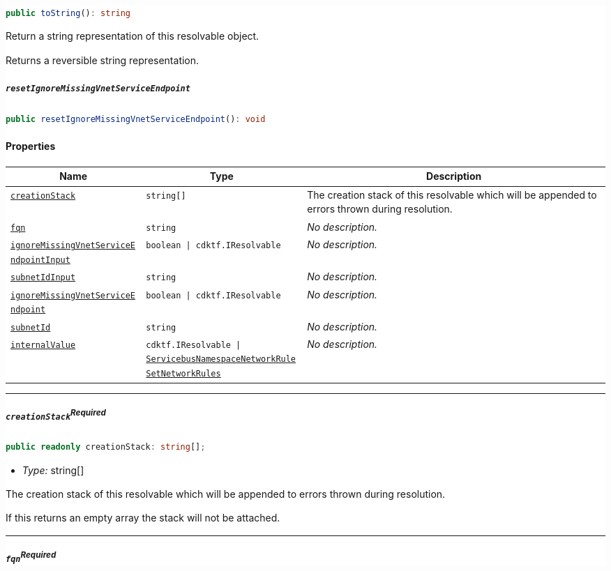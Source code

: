 ```typescript
public toString(): string
```

Return a string representation of this resolvable object.

Returns a reversible string representation.

##### `resetIgnoreMissingVnetServiceEndpoint` <a name="resetIgnoreMissingVnetServiceEndpoint" id="@cdktf/provider-azurerm.servicebusNamespaceNetworkRuleSet.ServicebusNamespaceNetworkRuleSetNetworkRulesOutputReference.resetIgnoreMissingVnetServiceEndpoint"></a>

```typescript
public resetIgnoreMissingVnetServiceEndpoint(): void
```


#### Properties <a name="Properties" id="Properties"></a>

| **Name** | **Type** | **Description** |
| --- | --- | --- |
| <code><a href="#@cdktf/provider-azurerm.servicebusNamespaceNetworkRuleSet.ServicebusNamespaceNetworkRuleSetNetworkRulesOutputReference.property.creationStack">creationStack</a></code> | <code>string[]</code> | The creation stack of this resolvable which will be appended to errors thrown during resolution. |
| <code><a href="#@cdktf/provider-azurerm.servicebusNamespaceNetworkRuleSet.ServicebusNamespaceNetworkRuleSetNetworkRulesOutputReference.property.fqn">fqn</a></code> | <code>string</code> | *No description.* |
| <code><a href="#@cdktf/provider-azurerm.servicebusNamespaceNetworkRuleSet.ServicebusNamespaceNetworkRuleSetNetworkRulesOutputReference.property.ignoreMissingVnetServiceEndpointInput">ignoreMissingVnetServiceEndpointInput</a></code> | <code>boolean \| cdktf.IResolvable</code> | *No description.* |
| <code><a href="#@cdktf/provider-azurerm.servicebusNamespaceNetworkRuleSet.ServicebusNamespaceNetworkRuleSetNetworkRulesOutputReference.property.subnetIdInput">subnetIdInput</a></code> | <code>string</code> | *No description.* |
| <code><a href="#@cdktf/provider-azurerm.servicebusNamespaceNetworkRuleSet.ServicebusNamespaceNetworkRuleSetNetworkRulesOutputReference.property.ignoreMissingVnetServiceEndpoint">ignoreMissingVnetServiceEndpoint</a></code> | <code>boolean \| cdktf.IResolvable</code> | *No description.* |
| <code><a href="#@cdktf/provider-azurerm.servicebusNamespaceNetworkRuleSet.ServicebusNamespaceNetworkRuleSetNetworkRulesOutputReference.property.subnetId">subnetId</a></code> | <code>string</code> | *No description.* |
| <code><a href="#@cdktf/provider-azurerm.servicebusNamespaceNetworkRuleSet.ServicebusNamespaceNetworkRuleSetNetworkRulesOutputReference.property.internalValue">internalValue</a></code> | <code>cdktf.IResolvable \| <a href="#@cdktf/provider-azurerm.servicebusNamespaceNetworkRuleSet.ServicebusNamespaceNetworkRuleSetNetworkRules">ServicebusNamespaceNetworkRuleSetNetworkRules</a></code> | *No description.* |

---

##### `creationStack`<sup>Required</sup> <a name="creationStack" id="@cdktf/provider-azurerm.servicebusNamespaceNetworkRuleSet.ServicebusNamespaceNetworkRuleSetNetworkRulesOutputReference.property.creationStack"></a>

```typescript
public readonly creationStack: string[];
```

- *Type:* string[]

The creation stack of this resolvable which will be appended to errors thrown during resolution.

If this returns an empty array the stack will not be attached.

---

##### `fqn`<sup>Required</sup> <a name="fqn" id="@cdktf/provider-azurerm.servicebusNamespaceNetworkRuleSet.ServicebusNamespaceNetworkRuleSetNetworkRulesOutputReference.property.fqn"></a>
